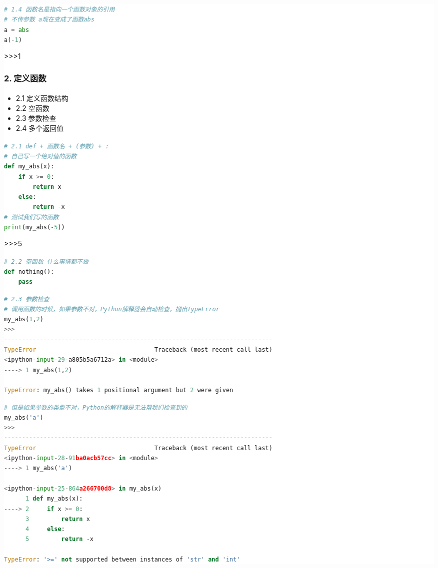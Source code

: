 ```python
# 1.4 函数名是指向一个函数对象的引用
# 不传参数 a现在变成了函数abs
a = abs
a(-1)
```
\>>>1

### 2. 定义函数
- 2.1 定义函数结构
- 2.2 空函数
- 2.3 参数检查
- 2.4 多个返回值

```python
# 2.1 def + 函数名 + (参数) + :
# 自己写一个绝对值的函数
def my_abs(x):
    if x >= 0:
        return x
    else:
        return -x
# 测试我们写的函数
print(my_abs(-5))
```
\>>>5

```python
# 2.2 空函数 什么事情都不做
def nothing():
    pass
```

```python
# 2.3 参数检查
# 调用函数的时候，如果参数不对，Python解释器会自动检查，抛出TypeError
my_abs(1,2)
>>>
---------------------------------------------------------------------------
TypeError                                 Traceback (most recent call last)
<ipython-input-29-a805b5a6712a> in <module>
----> 1 my_abs(1,2)

TypeError: my_abs() takes 1 positional argument but 2 were given
```


```python
# 但是如果参数的类型不对，Python的解释器是无法帮我们检查到的
my_abs('a')
>>>
---------------------------------------------------------------------------
TypeError                                 Traceback (most recent call last)
<ipython-input-28-91ba0acb57cc> in <module>
----> 1 my_abs('a')

<ipython-input-25-864a266700d8> in my_abs(x)
      1 def my_abs(x):
----> 2     if x >= 0:
      3         return x
      4     else:
      5         return -x

TypeError: '>=' not supported between instances of 'str' and 'int'
```
